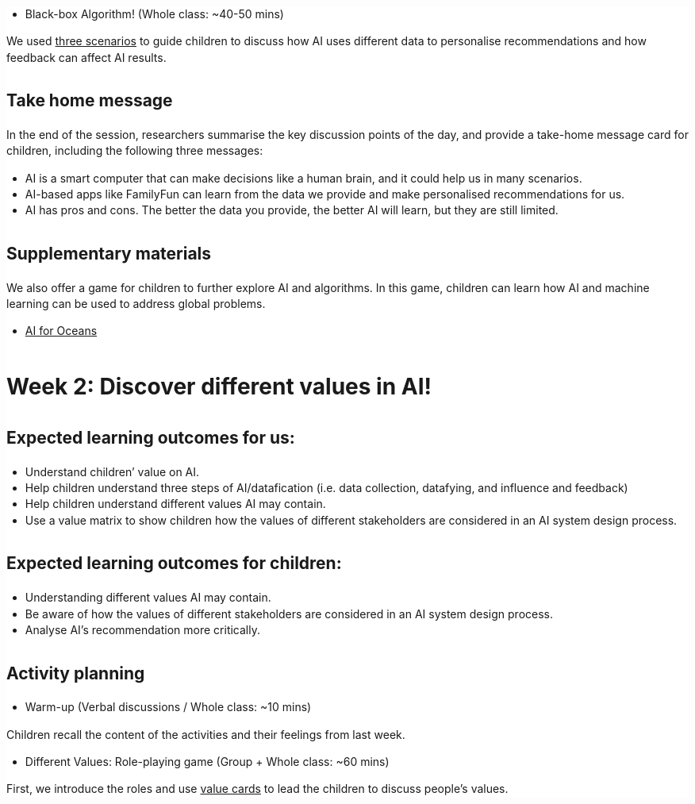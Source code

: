 * Black-box Algorithm! (Whole class: ~40-50 mins)

We used [three scenarios](https://drive.google.com/file/d/1U6gBqoV1gdSPlCWpDHjDxaYIKiVpPOU1/view?usp=drive_link) to guide children to discuss how AI uses different data to personalise recommendations and how feedback can affect AI results.

## Take home message
In the end of the session, researchers summarise the key discussion points of the day, and provide a take-home message card for children, including the following three messages:
* AI is a smart computer that can make decisions like a human brain, and it could help us in many scenarios.
* AI-based apps like FamilyFun can learn from the data we provide and make personalised recommendations for us.
* AI has pros and cons. The better the data you provide, the better AI will learn, but they are still limited.

## Supplementary materials
We also offer a game for children to further explore AI and algorithms. In this game, children can learn how AI and machine learning can be used to address global problems.
* [AI for Oceans](https://studio.code.org/s/oceans/lessons/1/levels/1)





 # Week 2: Discover different values in AI!

## Expected learning outcomes for us:
* Understand children’ value on AI.
* Help children understand three steps of AI/datafication (i.e. data collection, datafying, and influence and feedback)
* Help children understand different values AI may contain.
* Use a value matrix to show children how the values of different stakeholders are considered in an AI system design process.

## Expected learning outcomes for children:
* Understanding different values AI may contain.
* Be aware of how the values of different stakeholders are considered in an AI system design process.
* Analyse AI’s recommendation more critically.

## Activity planning
* Warm-up (Verbal discussions / Whole class: ~10 mins)

Children recall the content of the activities and their feelings from last week.

* Different Values: Role-playing game (Group + Whole class: ~60 mins)

First, we introduce the roles and use [value cards](https://drive.google.com/file/d/1rUDjtZrSwhdD3zhztF_vNjIQMXbz8evg/view?usp=drive_link) to lead the children to discuss people’s values. 
